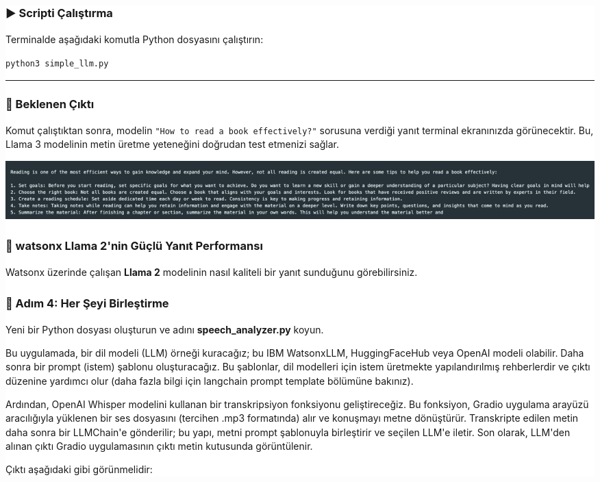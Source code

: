 
### ▶️ Scripti Çalıştırma

Terminalde aşağıdaki komutla Python dosyasını çalıştırın:

```bash
python3 simple_llm.py
```

---

### 📄 Beklenen Çıktı

Komut çalıştıktan sonra, modelin `"How to read a book effectively?"` sorusuna verdiği yanıt terminal ekranınızda görünecektir. Bu, Llama 3 modelinin metin üretme yeteneğini doğrudan test etmenizi sağlar.

![1748499811002](image/module4_5_BusinessAIMeetingCompanionSTT/1748499811002.png)


### 🧠 watsonx Llama 2'nin Güçlü Yanıt Performansı

Watsonx üzerinde çalışan **Llama 2** modelinin nasıl kaliteli bir yanıt sunduğunu görebilirsiniz.


### 🧩 Adım 4: Her Şeyi Birleştirme

Yeni bir Python dosyası oluşturun ve adını **speech_analyzer.py** koyun.

Bu uygulamada, bir dil modeli (LLM) örneği kuracağız; bu IBM WatsonxLLM, HuggingFaceHub veya OpenAI modeli olabilir. Daha sonra bir prompt (istem) şablonu oluşturacağız. Bu şablonlar, dil modelleri için istem üretmekte yapılandırılmış rehberlerdir ve çıktı düzenine yardımcı olur (daha fazla bilgi için langchain prompt template bölümüne bakınız).

Ardından, OpenAI Whisper modelini kullanan bir transkripsiyon fonksiyonu geliştireceğiz. Bu fonksiyon, Gradio uygulama arayüzü aracılığıyla yüklenen bir ses dosyasını (tercihen .mp3 formatında) alır ve konuşmayı metne dönüştürür. Transkripte edilen metin daha sonra bir LLMChain'e gönderilir; bu yapı, metni prompt şablonuyla birleştirir ve seçilen LLM'e iletir. Son olarak, LLM'den alınan çıktı Gradio uygulamasının çıktı metin kutusunda görüntülenir.

Çıktı aşağıdaki gibi görünmelidir:
